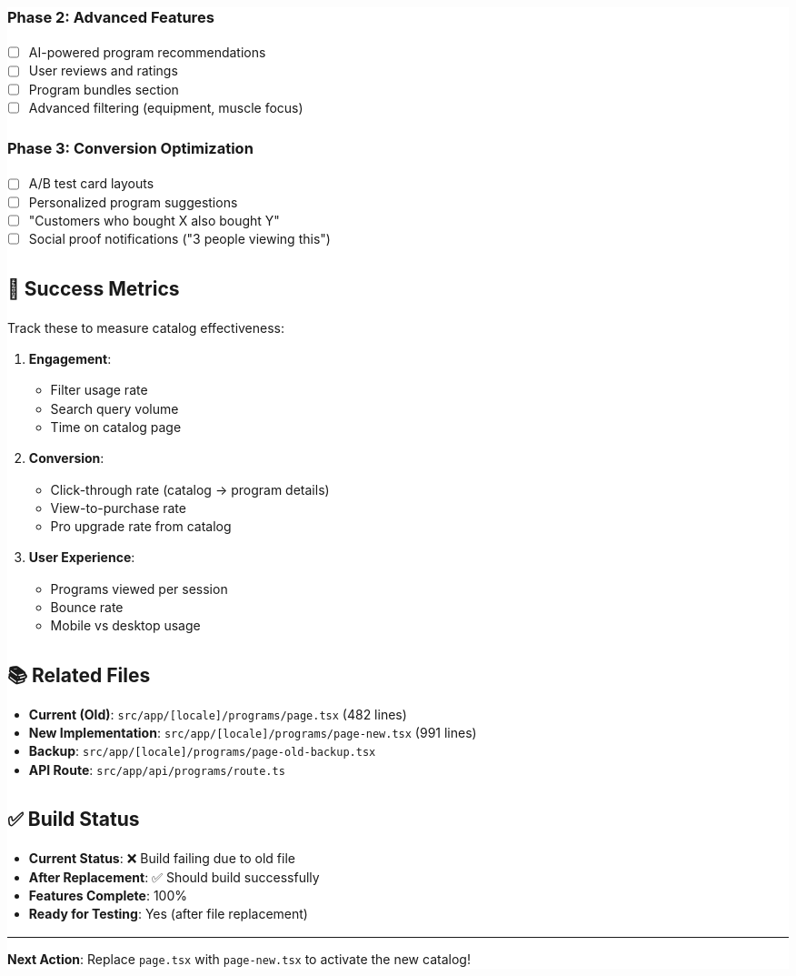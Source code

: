 ### Phase 2: Advanced Features
- [ ] AI-powered program recommendations
- [ ] User reviews and ratings
- [ ] Program bundles section
- [ ] Advanced filtering (equipment, muscle focus)

### Phase 3: Conversion Optimization
- [ ] A/B test card layouts
- [ ] Personalized program suggestions
- [ ] "Customers who bought X also bought Y"
- [ ] Social proof notifications ("3 people viewing this")

## 🎯 Success Metrics

Track these to measure catalog effectiveness:
1. **Engagement**:
   - Filter usage rate
   - Search query volume
   - Time on catalog page

2. **Conversion**:
   - Click-through rate (catalog → program details)
   - View-to-purchase rate
   - Pro upgrade rate from catalog

3. **User Experience**:
   - Programs viewed per session
   - Bounce rate
   - Mobile vs desktop usage

## 📚 Related Files

- **Current (Old)**: `src/app/[locale]/programs/page.tsx` (482 lines)
- **New Implementation**: `src/app/[locale]/programs/page-new.tsx` (991 lines)
- **Backup**: `src/app/[locale]/programs/page-old-backup.tsx`
- **API Route**: `src/app/api/programs/route.ts`

## ✅ Build Status

- **Current Status**: ❌ Build failing due to old file
- **After Replacement**: ✅ Should build successfully
- **Features Complete**: 100%
- **Ready for Testing**: Yes (after file replacement)

---

**Next Action**: Replace `page.tsx` with `page-new.tsx` to activate the new catalog!
